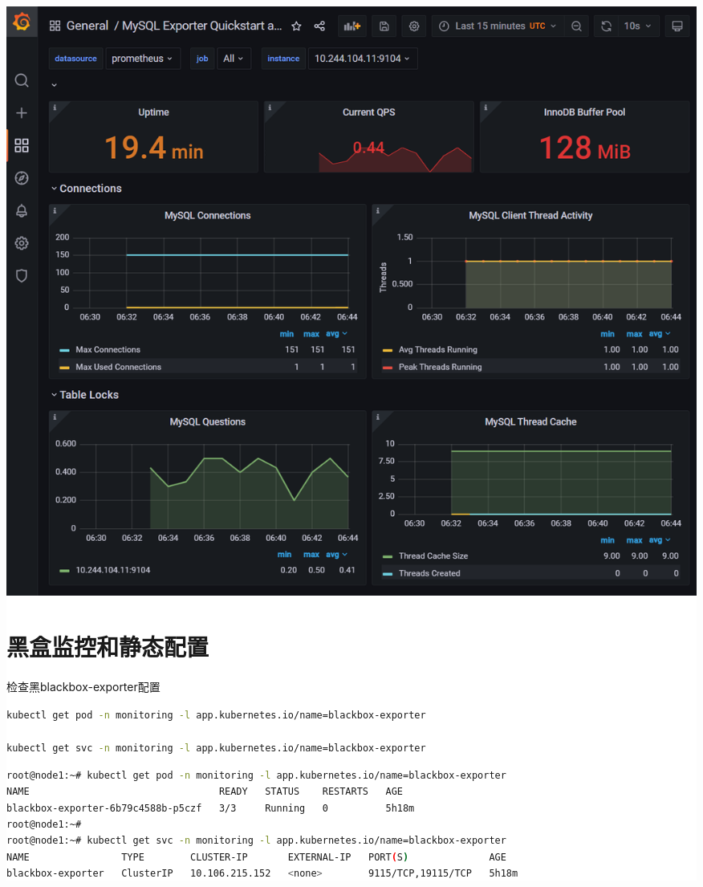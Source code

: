 ![image-20221115144444246](readme.assets/image-20221115144444246.png)



# 黑盒监控和静态配置

检查黑blackbox-exporter配置

```bash
kubectl get pod -n monitoring -l app.kubernetes.io/name=blackbox-exporter

kubectl get svc -n monitoring -l app.kubernetes.io/name=blackbox-exporter
```

```bash
root@node1:~# kubectl get pod -n monitoring -l app.kubernetes.io/name=blackbox-exporter
NAME                                 READY   STATUS    RESTARTS   AGE
blackbox-exporter-6b79c4588b-p5czf   3/3     Running   0          5h18m
root@node1:~#
root@node1:~# kubectl get svc -n monitoring -l app.kubernetes.io/name=blackbox-exporter
NAME                TYPE        CLUSTER-IP       EXTERNAL-IP   PORT(S)              AGE
blackbox-exporter   ClusterIP   10.106.215.152   <none>        9115/TCP,19115/TCP   5h18m
```
